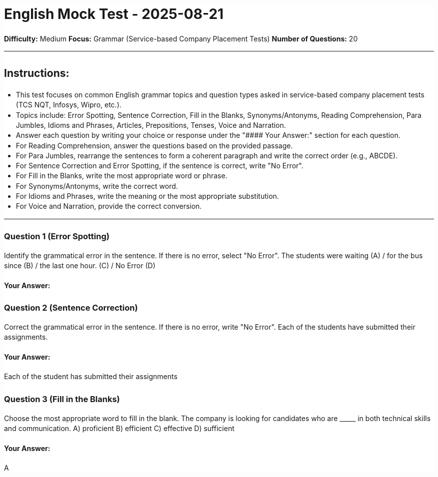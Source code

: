 # English Mock Test - 2025-08-21

**Difficulty:** Medium
**Focus:** Grammar (Service-based Company Placement Tests)
**Number of Questions:** 20

---

## Instructions:
- This test focuses on common English grammar topics and question types asked in service-based company placement tests (TCS NQT, Infosys, Wipro, etc.).
- Topics include: Error Spotting, Sentence Correction, Fill in the Blanks, Synonyms/Antonyms, Reading Comprehension, Para Jumbles, Idioms and Phrases, Articles, Prepositions, Tenses, Voice and Narration.
- Answer each question by writing your choice or response under the "#### Your Answer:" section for each question.
- For Reading Comprehension, answer the questions based on the provided passage.
- For Para Jumbles, rearrange the sentences to form a coherent paragraph and write the correct order (e.g., ABCDE).
- For Sentence Correction and Error Spotting, if the sentence is correct, write "No Error".
- For Fill in the Blanks, write the most appropriate word or phrase.
- For Synonyms/Antonyms, write the correct word.
- For Idioms and Phrases, write the meaning or the most appropriate substitution.
- For Voice and Narration, provide the correct conversion.

---

### Question 1 (Error Spotting)
Identify the grammatical error in the sentence. If there is no error, select "No Error".
The students were waiting (A) / for the bus since (B) / the last one hour. (C) / No Error (D)

#### Your Answer:


### Question 2 (Sentence Correction)
Correct the grammatical error in the sentence. If there is no error, write "No Error".
Each of the students have submitted their assignments.

#### Your Answer:
Each of the student has submitted their assignments

### Question 3 (Fill in the Blanks)
Choose the most appropriate word to fill in the blank.
The company is looking for candidates who are _____ in both technical skills and communication.
A) proficient
B) efficient
C) effective
D) sufficient

#### Your Answer:
A
